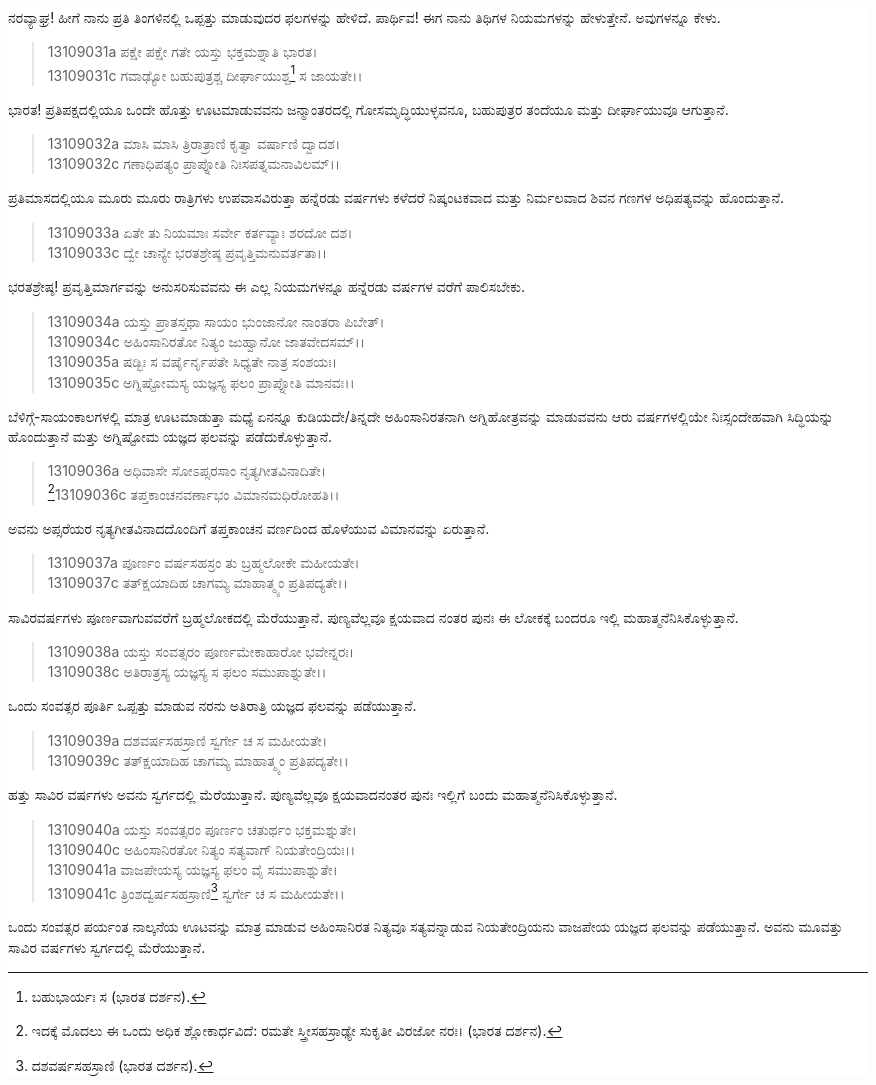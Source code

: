 ನರವ್ಯಾಘ್ರ! ಹೀಗೆ ನಾನು ಪ್ರತಿ ತಿಂಗಳಿನಲ್ಲಿ ಒಪ್ಪತ್ತು ಮಾಡುವುದರ ಫಲಗಳನ್ನು ಹೇಳಿದೆ. ಪಾರ್ಥಿವ! ಈಗ ನಾನು ತಿಥಿಗಳ ನಿಯಮಗಳನ್ನು ಹೇಳುತ್ತೇನೆ. ಅವುಗಳನ್ನೂ ಕೇಳು.

> 13109031a ಪಕ್ಷೇ ಪಕ್ಷೇ ಗತೇ ಯಸ್ತು ಭಕ್ತಮಶ್ನಾತಿ ಭಾರತ।  
13109031c ಗವಾಢ್ಯೋ ಬಹುಪುತ್ರಶ್ಚ ದೀರ್ಘಾಯುಶ್ಚ[^11] ಸ ಜಾಯತೇ।।

ಭಾರತ! ಪ್ರತಿಪಕ್ಷದಲ್ಲಿಯೂ ಒಂದೇ ಹೊತ್ತು ಊಟಮಾಡುವವನು ಜನ್ಮಾಂತರದಲ್ಲಿ ಗೋಸಮೃದ್ಧಿಯುಳ್ಳವನೂ, ಬಹುಪುತ್ರರ ತಂದೆಯೂ ಮತ್ತು ದೀರ್ಘಾಯುವೂ ಆಗುತ್ತಾನೆ.

> 13109032a ಮಾಸಿ ಮಾಸಿ ತ್ರಿರಾತ್ರಾಣಿ ಕೃತ್ವಾ ವರ್ಷಾಣಿ ದ್ವಾದಶ।  
13109032c ಗಣಾಧಿಪತ್ಯಂ ಪ್ರಾಪ್ನೋತಿ ನಿಃಸಪತ್ನಮನಾವಿಲಮ್।।

ಪ್ರತಿಮಾಸದಲ್ಲಿಯೂ ಮೂರು ಮೂರು ರಾತ್ರಿಗಳು ಉಪವಾಸವಿರುತ್ತಾ ಹನ್ನೆರಡು ವರ್ಷಗಳು ಕಳೆದರೆ ನಿಷ್ಕಂಟಕವಾದ ಮತ್ತು ನಿರ್ಮಲವಾದ ಶಿವನ ಗಣಗಳ ಅಧಿಪತ್ಯವನ್ನು ಹೊಂದುತ್ತಾನೆ.

> 13109033a ಏತೇ ತು ನಿಯಮಾಃ ಸರ್ವೇ ಕರ್ತವ್ಯಾಃ ಶರದೋ ದಶ।  
13109033c ದ್ವೇ ಚಾನ್ಯೇ ಭರತಶ್ರೇಷ್ಠ ಪ್ರವೃತ್ತಿಮನುವರ್ತತಾ।।

ಭರತಶ್ರೇಷ್ಠ! ಪ್ರವೃತ್ತಿಮಾರ್ಗವನ್ನು ಅನುಸರಿಸುವವನು ಈ ಎಲ್ಲ ನಿಯಮಗಳನ್ನೂ ಹನ್ನೆರಡು ವರ್ಷಗಳ ವರೆಗೆ ಪಾಲಿಸಬೇಕು.

> 13109034a ಯಸ್ತು ಪ್ರಾತಸ್ತಥಾ ಸಾಯಂ ಭುಂಜಾನೋ ನಾಂತರಾ ಪಿಬೇತ್।  
13109034c ಅಹಿಂಸಾನಿರತೋ ನಿತ್ಯಂ ಜುಹ್ವಾನೋ ಜಾತವೇದಸಮ್।।  
13109035a ಷಡ್ಭಿಃ ಸ ವರ್ಷೈರ್ನೃಪತೇ ಸಿಧ್ಯತೇ ನಾತ್ರ ಸಂಶಯಃ।  
13109035c ಅಗ್ನಿಷ್ಟೋಮಸ್ಯ ಯಜ್ಞಸ್ಯ ಫಲಂ ಪ್ರಾಪ್ನೋತಿ ಮಾನವಃ।।

ಬೆಳಿಗ್ಗೆ-ಸಾಯಂಕಾಲಗಳಲ್ಲಿ ಮಾತ್ರ ಊಟಮಾಡುತ್ತಾ ಮಧ್ಯೆ ಏನನ್ನೂ ಕುಡಿಯದೇ/ತಿನ್ನದೇ ಅಹಿಂಸಾನಿರತನಾಗಿ ಅಗ್ನಿಹೋತ್ರವನ್ನು ಮಾಡುವವನು ಆರು ವರ್ಷಗಳಲ್ಲಿಯೇ ನಿಃಸ್ಸಂದೇಹವಾಗಿ ಸಿದ್ಧಿಯನ್ನು ಹೊಂದುತ್ತಾನೆ ಮತ್ತು ಅಗ್ನಿಷ್ಟೋಮ ಯಜ್ಞದ ಫಲವನ್ನು ಪಡೆದುಕೊಳ್ಳುತ್ತಾನೆ.

> 13109036a ಅಧಿವಾಸೇ ಸೋಽಪ್ಸರಸಾಂ ನೃತ್ಯಗೀತವಿನಾದಿತೇ।  
[^12]13109036c ತಪ್ತಕಾಂಚನವರ್ಣಾಭಂ ವಿಮಾನಮಧಿರೋಹತಿ।।  
> 
ಅವನು ಅಪ್ಸರೆಯರ ನೃತ್ಯಗೀತವಿನಾದದೊಂದಿಗೆ ತಪ್ತಕಾಂಚನ ವರ್ಣದಿಂದ ಹೊಳೆಯುವ ವಿಮಾನವನ್ನು ಏರುತ್ತಾನೆ.

> 13109037a ಪೂರ್ಣಂ ವರ್ಷಸಹಸ್ರಂ ತು ಬ್ರಹ್ಮಲೋಕೇ ಮಹೀಯತೇ।  
13109037c ತತ್ಕ್ಷಯಾದಿಹ ಚಾಗಮ್ಯ ಮಾಹಾತ್ಮ್ಯಂ ಪ್ರತಿಪದ್ಯತೇ।।

ಸಾವಿರವರ್ಷಗಳು ಪೂರ್ಣವಾಗುವವರೆಗೆ ಬ್ರಹ್ಮಲೋಕದಲ್ಲಿ ಮೆರೆಯುತ್ತಾನೆ. ಪುಣ್ಯವೆಲ್ಲವೂ ಕ್ಷಯವಾದ ನಂತರ ಪುನಃ ಈ ಲೋಕಕ್ಕೆ ಬಂದರೂ ಇಲ್ಲಿ ಮಹಾತ್ಮನೆನಿಸಿಕೊಳ್ಳುತ್ತಾನೆ.

> 13109038a ಯಸ್ತು ಸಂವತ್ಸರಂ ಪೂರ್ಣಮೇಕಾಹಾರೋ ಭವೇನ್ನರಃ।  
13109038c ಅತಿರಾತ್ರಸ್ಯ ಯಜ್ಞಸ್ಯ ಸ ಫಲಂ ಸಮುಪಾಶ್ನುತೇ।।

ಒಂದು ಸಂವತ್ಸರ ಪೂರ್ತಿ ಒಪ್ಪತ್ತು ಮಾಡುವ ನರನು ಅತಿರಾತ್ರಿ ಯಜ್ಞದ ಫಲವನ್ನು ಪಡೆಯುತ್ತಾನೆ.

> 13109039a ದಶವರ್ಷಸಹಸ್ರಾಣಿ ಸ್ವರ್ಗೇ ಚ ಸ ಮಹೀಯತೇ।  
13109039c ತತ್ಕ್ಷಯಾದಿಹ ಚಾಗಮ್ಯ ಮಾಹಾತ್ಮ್ಯಂ ಪ್ರತಿಪದ್ಯತೇ।।

ಹತ್ತು ಸಾವಿರ ವರ್ಷಗಳು ಅವನು ಸ್ವರ್ಗದಲ್ಲಿ ಮೆರೆಯುತ್ತಾನೆ. ಪುಣ್ಯವೆಲ್ಲವೂ ಕ್ಷಯವಾದನಂತರ ಪುನಃ ಇಲ್ಲಿಗೆ ಬಂದು ಮಹಾತ್ಮನೆನಿಸಿಕೊಳ್ಳುತ್ತಾನೆ.

> 13109040a ಯಸ್ತು ಸಂವತ್ಸರಂ ಪೂರ್ಣಂ ಚತುರ್ಥಂ ಭಕ್ತಮಶ್ನುತೇ।  
13109040c ಅಹಿಂಸಾನಿರತೋ ನಿತ್ಯಂ ಸತ್ಯವಾಗ್ ನಿಯತೇಂದ್ರಿಯಃ।।  
13109041a ವಾಜಪೇಯಸ್ಯ ಯಜ್ಞಸ್ಯ ಫಲಂ ವೈ ಸಮುಪಾಶ್ನುತೇ।  
13109041c ತ್ರಿಂಶದ್ವರ್ಷಸಹಸ್ರಾಣಿ[^13] ಸ್ವರ್ಗೇ ಚ ಸ ಮಹೀಯತೇ।।

ಒಂದು ಸಂವತ್ಸರ ಪರ್ಯಂತ ನಾಲ್ಕನೆಯ ಊಟವನ್ನು ಮಾತ್ರ ಮಾಡುವ ಅಹಿಂಸಾನಿರತ ನಿತ್ಯವೂ ಸತ್ಯವನ್ನಾಡುವ ನಿಯತೇಂದ್ರಿಯನು ವಾಜಪೇಯ ಯಜ್ಞದ ಫಲವನ್ನು ಪಡೆಯುತ್ತಾನೆ. ಅವನು ಮೂವತ್ತು ಸಾವಿರ ವರ್ಷಗಳು ಸ್ವರ್ಗದಲ್ಲಿ ಮೆರೆಯುತ್ತಾನೆ.


[^1]: ಋಷಿಮಂಗಿರಸಂ ಪೂರ್ವಂ (ಗೀತಾ ಪ್ರೆಸ್).
[^2]: ಅಂಗಿರಸನು ಅಗ್ನಿಸಂಭವನಾದುದು ಹೇಗೆ ಎನ್ನುವ ಕಥೆಯು ಇದೇ ದಾನಧರ್ಮಪರ್ವದ ಅಧ್ಯಾಯ 85ರಲ್ಲಿ ಬರುತ್ತದೆ.
[^3]: ಹಗಲು ರಾತ್ರಿ ಮತ್ತು ಹಗಲು ಉಟಮಾಡಿ ಎರಡನೆ ದಿನದ ರಾತ್ರಿಯಲ್ಲಿ ಉಪವಾಸವಿರುವುದು. ಹೀಗೆಯೇ ಪುನಃ ಹಗಲು, ರಾತ್ರಿ, ಹಗಲುಗಳಲ್ಲಿ ಮೂರು ಊಟ ಮಾಡಿ ಎರಡನೆಯ ರಾತ್ರಿ ಉಪವಾಸವಿರುವುದು.
[^4]: ಇದಕ್ಕೆ ಮೊದಲು ಈ ಒಂದು ಅಧಿಕ ಶ್ಲೋಕಾರ್ಧವಿದೆ: ಉಪೋಷ್ಯ ಏಕಭಕ್ತೇನ ನಿಯತಾತ್ಮಾ ಜಿತೇಂದ್ರಿಯಃ।   (ಗೀತಾ ಪ್ರೆಸ್).
[^5]: ಕೃಷ್ಣಪಕ್ಷೇ (ಭಾರತ ದರ್ಶನ/ಗೀತಾ ಪ್ರೆಸ್).
[^6]: ಶಕ್ತ್ಯಾ (ಭಾರತ ದರ್ಶನ/ಗೀತಾ ಪ್ರೆಸ್).
[^7]: ಇದಕ್ಕೆ ಮೊದಲು ಈ ಒಂದು ಶ್ಲೋಕಾರ್ಧವಿದೆ: ಉಪೋಷ್ಯ ವಾಧಿರಹಿತೋ ವೀರ್ಯವಾನಭಿಜಾಯತೇ।   (ಭಾರತ ದರ್ಶನ/ಗೀತಾ ಪ್ರೆಸ್).
[^8]: ಕ್ಷಿಪೇತ್ (ಗೀತಾ ಪ್ರೆಸ್) ಕ್ಷಿಪತ್ (ಭಾರತ ದರ್ಶನ).
[^9]: ಮಾಘಂ ತು ನಿಯತೋ ಮಾಸಮೇಕಭಕ್ತೇನ ಯಃ ಕ್ಷಿಪೇತ್।   (ಭಾರತ ದರ್ಶನ/ಗೀತಾ ಪ್ರೆಸ್).
[^10]:  ಭಗದೈವತಮಾಸಂ ತು ಏಕಭಕ್ತೇನ ಯಃ ಕ್ಷಿಪೇತ್।   (ಗೀತಾ ಪ್ರೆಸ್/ಭಾರತ ದರ್ಶನ).
[^11]: ಬಹುಭಾರ್ಯಃ ಸ (ಭಾರತ ದರ್ಶನ).
[^12]: ಇದಕ್ಕೆ ಮೊದಲು ಈ ಒಂದು ಅಧಿಕ ಶ್ಲೋಕಾರ್ಧವಿದೆ: ರಮತೇ ಸ್ತ್ರೀಸಹಸ್ರಾಢ್ಯೇ ಸುಕೃತೀ ವಿರಜೋ ನರಃ।   (ಭಾರತ ದರ್ಶನ).
[^13]: ದಶವರ್ಷಸಹಸ್ರಾಣಿ (ಭಾರತ ದರ್ಶನ).
[^14]: ಭಗವಾನ್ ಅಂಗಿರಾಬ್ರವೀತ್ ಎಂದು ಬಂದಿರುವುದರಿಂದ ಈ ಶ್ಲೋಕವನ್ನು ಹಿಂದಿನ ಶ್ಲೋಕಗಳಂತೆ ಅಂಗಿರಸನು ಹೇಳಿದವುಗಳಲ್ಲ. ಭೀಷ್ಮನು ಯುಧಿಷ್ಠಿರನಿಗೆ ಹೇಳಿದುದು ಎಂದು ತಿಳಿಯುತ್ತದೆ.
[^15]: ಇದಕ್ಕೆ ಮೊದಲು ಈ ಒಂದು ಅಧಿಕ ಶ್ಲೋಕಾರ್ಧವಿದೆ: ಶತಂ ವರ್ಷ ಸಹಸ್ರಾಣಾಂ ಮೋದತೇ ಸ ದಿವಿ ಪ್ರಭೋ।   (ಭಾರತ ದರ್ಶನ).
[^16]: ಸಹಸ್ರಹಂಸಯುಕ್ತೇನ ವಿಮಾನೇನ ತು ಗಚ್ಛತಿ।   (ಭಾರತ ದರ್ಶನ).
